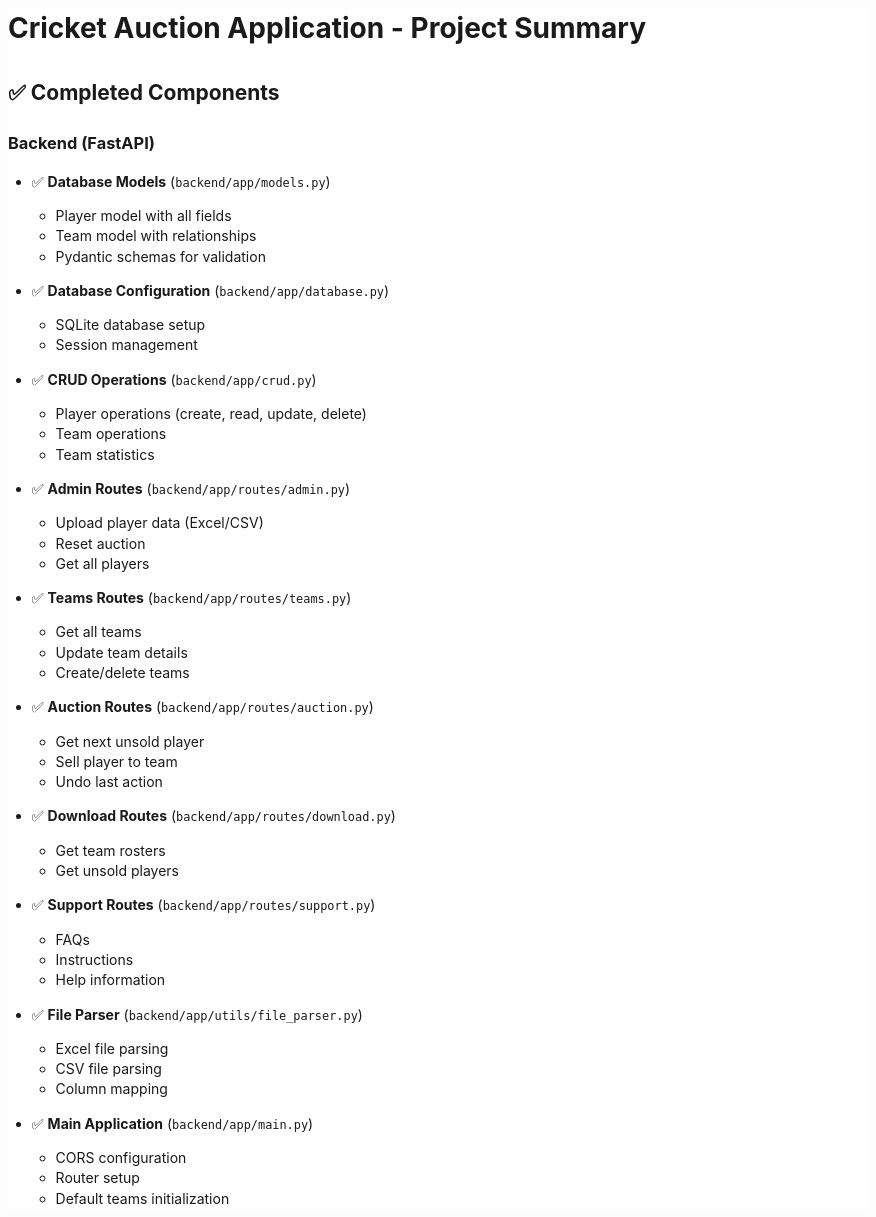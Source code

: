 # Cricket Auction Application - Project Summary

## ✅ Completed Components

### Backend (FastAPI)
- ✅ **Database Models** (`backend/app/models.py`)
  - Player model with all fields
  - Team model with relationships
  - Pydantic schemas for validation

- ✅ **Database Configuration** (`backend/app/database.py`)
  - SQLite database setup
  - Session management

- ✅ **CRUD Operations** (`backend/app/crud.py`)
  - Player operations (create, read, update, delete)
  - Team operations
  - Team statistics

- ✅ **Admin Routes** (`backend/app/routes/admin.py`)
  - Upload player data (Excel/CSV)
  - Reset auction
  - Get all players

- ✅ **Teams Routes** (`backend/app/routes/teams.py`)
  - Get all teams
  - Update team details
  - Create/delete teams

- ✅ **Auction Routes** (`backend/app/routes/auction.py`)
  - Get next unsold player
  - Sell player to team
  - Undo last action

- ✅ **Download Routes** (`backend/app/routes/download.py`)
  - Get team rosters
  - Get unsold players

- ✅ **Support Routes** (`backend/app/routes/support.py`)
  - FAQs
  - Instructions
  - Help information

- ✅ **File Parser** (`backend/app/utils/file_parser.py`)
  - Excel file parsing
  - CSV file parsing
  - Column mapping

- ✅ **Main Application** (`backend/app/main.py`)
  - CORS configuration
  - Router setup
  - Default teams initialization
